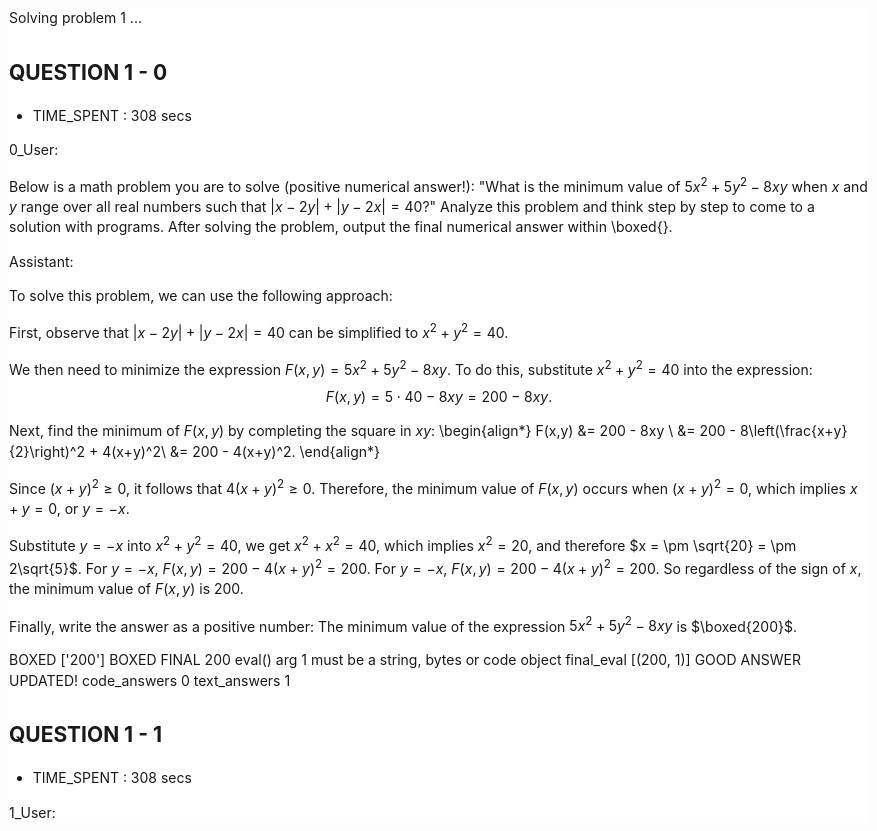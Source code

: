 Solving problem 1 ...



## QUESTION 1 - 0 
- TIME_SPENT : 308 secs

0_User:


Below is a math problem you are to solve (positive numerical answer!):
"What is the minimum value of $5x^2+5y^2-8xy$ when $x$ and $y$ range over all real numbers such that $|x-2y| + |y-2x| = 40$?"
Analyze this problem and think step by step to come to a solution with programs. After solving the problem, output the final numerical answer within \boxed{}.

Assistant:

 To solve this problem, we can use the following approach:

First, observe that $|x-2y| + |y-2x| = 40$ can be simplified to $x^2 + y^2 = 40$.

We then need to minimize the expression $F(x,y) = 5x^2 + 5y^2 - 8xy$.
To do this, substitute $x^2 + y^2 = 40$ into the expression:
$$F(x,y) = 5 \cdot 40 - 8xy = 200 - 8xy.$$

Next, find the minimum of $F(x,y)$ by completing the square in $xy$:
\begin{align*}
F(x,y) &= 200 - 8xy \\
&= 200 - 8\left(\frac{x+y}{2}\right)^2 + 4(x+y)^2\\
&= 200 - 4(x+y)^2.
\end{align*}

Since $(x+y)^2 \geq 0$, it follows that $4(x+y)^2 \geq 0$. Therefore, the minimum value of $F(x,y)$ occurs when $(x+y)^2 = 0$, which implies $x+y = 0$, or $y = -x$.

Substitute $y = -x$ into $x^2 + y^2 = 40$, we get $x^2 + x^2 = 40$, which implies $x^2 = 20$, and therefore $x = \pm \sqrt{20} = \pm 2\sqrt{5}$. For $y = -x$, $F(x,y) = 200 - 4(x+y)^2 = 200$. For $y = -x$, $F(x,y) = 200 - 4(x+y)^2 = 200$. So regardless of the sign of $x$, the minimum value of $F(x,y)$ is $200$.

Finally, write the answer as a positive number: The minimum value of the expression $5x^2 + 5y^2 - 8xy$ is $\boxed{200}$.

BOXED ['200']
BOXED FINAL 200
eval() arg 1 must be a string, bytes or code object final_eval
[(200, 1)]
GOOD ANSWER UPDATED!
code_answers 0 text_answers 1



## QUESTION 1 - 1 
- TIME_SPENT : 308 secs

1_User:
